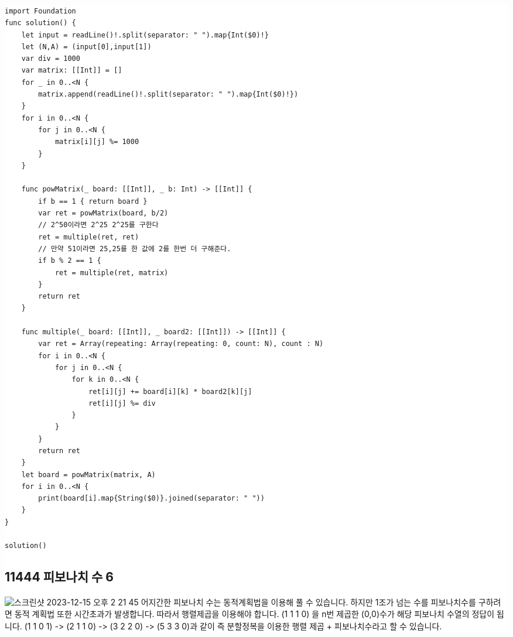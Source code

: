 ```
import Foundation
func solution() {
    let input = readLine()!.split(separator: " ").map{Int($0)!}
    let (N,A) = (input[0],input[1])
    var div = 1000
    var matrix: [[Int]] = []
    for _ in 0..<N {
        matrix.append(readLine()!.split(separator: " ").map{Int($0)!})
    }
    for i in 0..<N {
        for j in 0..<N {
            matrix[i][j] %= 1000
        }
    }
    
    func powMatrix(_ board: [[Int]], _ b: Int) -> [[Int]] {
        if b == 1 { return board }
        var ret = powMatrix(board, b/2)
        // 2^50이라면 2^25 2^25를 구한다
        ret = multiple(ret, ret)
        // 만약 51이라면 25,25를 한 값에 2를 한번 더 구해준다.
        if b % 2 == 1 {
            ret = multiple(ret, matrix)
        }
        return ret
    }
    
    func multiple(_ board: [[Int]], _ board2: [[Int]]) -> [[Int]] {
        var ret = Array(repeating: Array(repeating: 0, count: N), count : N)
        for i in 0..<N {
            for j in 0..<N {
                for k in 0..<N {
                    ret[i][j] += board[i][k] * board2[k][j]
                    ret[i][j] %= div
                }
            }
        }
        return ret
    }
    let board = powMatrix(matrix, A)
    for i in 0..<N {
        print(board[i].map{String($0)}.joined(separator: " "))
    }
}

solution()

```
## 11444 피보나치 수 6
<img width="520" alt="스크린샷 2023-12-15 오후 2 21 45" src="https://github.com/ww5702/Swift_Coding_Test/assets/60501045/46ee216a-4574-4b31-bf54-cf5568499cac">   
어지간한 피보나치 수는 동적계획법을 이용해 풀 수 있습니다.   
하지만 1조가 넘는 수를 피보나치수를 구하려면 동적 계획법 또한 시간초과가 발생합니다.   
따라서 행렬제곱을 이용해야 합니다.   
(1 1   
 1 0) 을 n번 제곱한 (0,0)수가 해당 피보나치 수열의 정답이 됩니다.   
 (1 1 0 1) -> (2 1 1 0) -> (3 2 2 0) -> (5 3 3 0)과 같이    
 즉 분할정복을 이용한 행렬 제곱 + 피보나치수라고 할 수 있습니다.   
 
